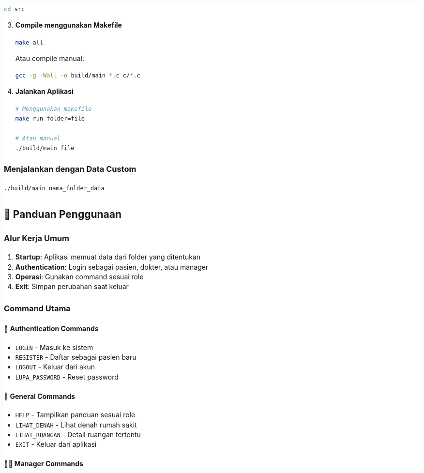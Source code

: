   ```bash
   cd src
   ```
3. **Compile menggunakan Makefile**

   ```bash
   make all
   ```

   Atau compile manual:

   ```bash
   gcc -g -Wall -o build/main *.c c/*.c
   ```
4. **Jalankan Aplikasi**

   ```bash
   # Menggunakan makefile
   make run folder=file

   # Atau manual
   ./build/main file
   ```

### Menjalankan dengan Data Custom

```bash
./build/main nama_folder_data
```

## 📖 Panduan Penggunaan

### Alur Kerja Umum

1. **Startup**: Aplikasi memuat data dari folder yang ditentukan
2. **Authentication**: Login sebagai pasien, dokter, atau manager
3. **Operasi**: Gunakan command sesuai role
4. **Exit**: Simpan perubahan saat keluar

### Command Utama

#### 🔐 **Authentication Commands**

- `LOGIN` - Masuk ke sistem
- `REGISTER` - Daftar sebagai pasien baru
- `LOGOUT` - Keluar dari akun
- `LUPA_PASSWORD` - Reset password

#### 🏥 **General Commands**

- `HELP` - Tampilkan panduan sesuai role
- `LIHAT_DENAH` - Lihat denah rumah sakit
- `LIHAT_RUANGAN` - Detail ruangan tertentu
- `EXIT` - Keluar dari aplikasi

#### 👨‍⚕️ **Manager Commands**
